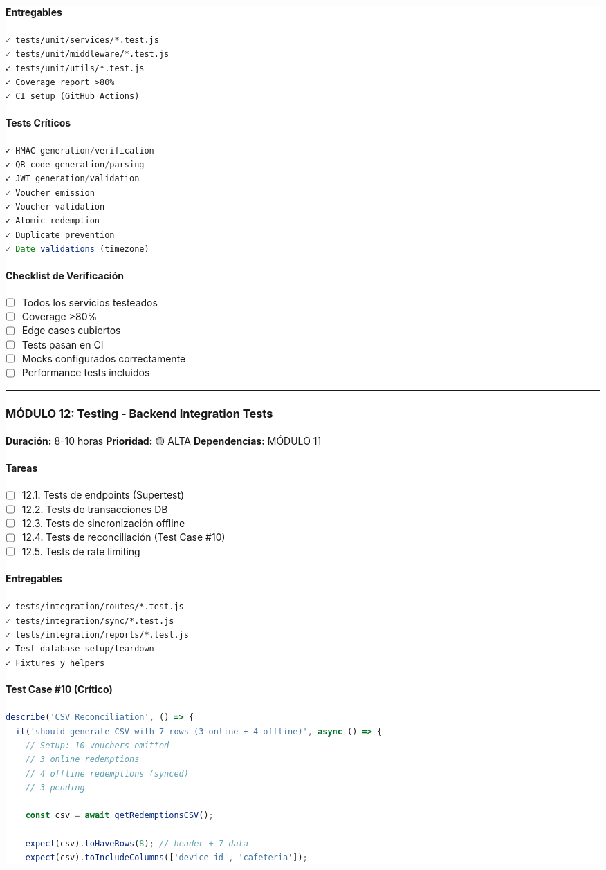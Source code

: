 #### Entregables
```
✓ tests/unit/services/*.test.js
✓ tests/unit/middleware/*.test.js
✓ tests/unit/utils/*.test.js
✓ Coverage report >80%
✓ CI setup (GitHub Actions)
```

#### Tests Críticos
```javascript
✓ HMAC generation/verification
✓ QR code generation/parsing
✓ JWT generation/validation
✓ Voucher emission
✓ Voucher validation
✓ Atomic redemption
✓ Duplicate prevention
✓ Date validations (timezone)
```

#### Checklist de Verificación
- [ ] Todos los servicios testeados
- [ ] Coverage >80%
- [ ] Edge cases cubiertos
- [ ] Tests pasan en CI
- [ ] Mocks configurados correctamente
- [ ] Performance tests incluidos

---

### **MÓDULO 12: Testing - Backend Integration Tests**
**Duración:** 8-10 horas
**Prioridad:** 🟡 ALTA
**Dependencias:** MÓDULO 11

#### Tareas
- [ ] 12.1. Tests de endpoints (Supertest)
- [ ] 12.2. Tests de transacciones DB
- [ ] 12.3. Tests de sincronización offline
- [ ] 12.4. Tests de reconciliación (Test Case #10)
- [ ] 12.5. Tests de rate limiting

#### Entregables
```
✓ tests/integration/routes/*.test.js
✓ tests/integration/sync/*.test.js
✓ tests/integration/reports/*.test.js
✓ Test database setup/teardown
✓ Fixtures y helpers
```

#### Test Case #10 (Crítico)
```javascript
describe('CSV Reconciliation', () => {
  it('should generate CSV with 7 rows (3 online + 4 offline)', async () => {
    // Setup: 10 vouchers emitted
    // 3 online redemptions
    // 4 offline redemptions (synced)
    // 3 pending
    
    const csv = await getRedemptionsCSV();
    
    expect(csv).toHaveRows(8); // header + 7 data
    expect(csv).toIncludeColumns(['device_id', 'cafeteria']);
```